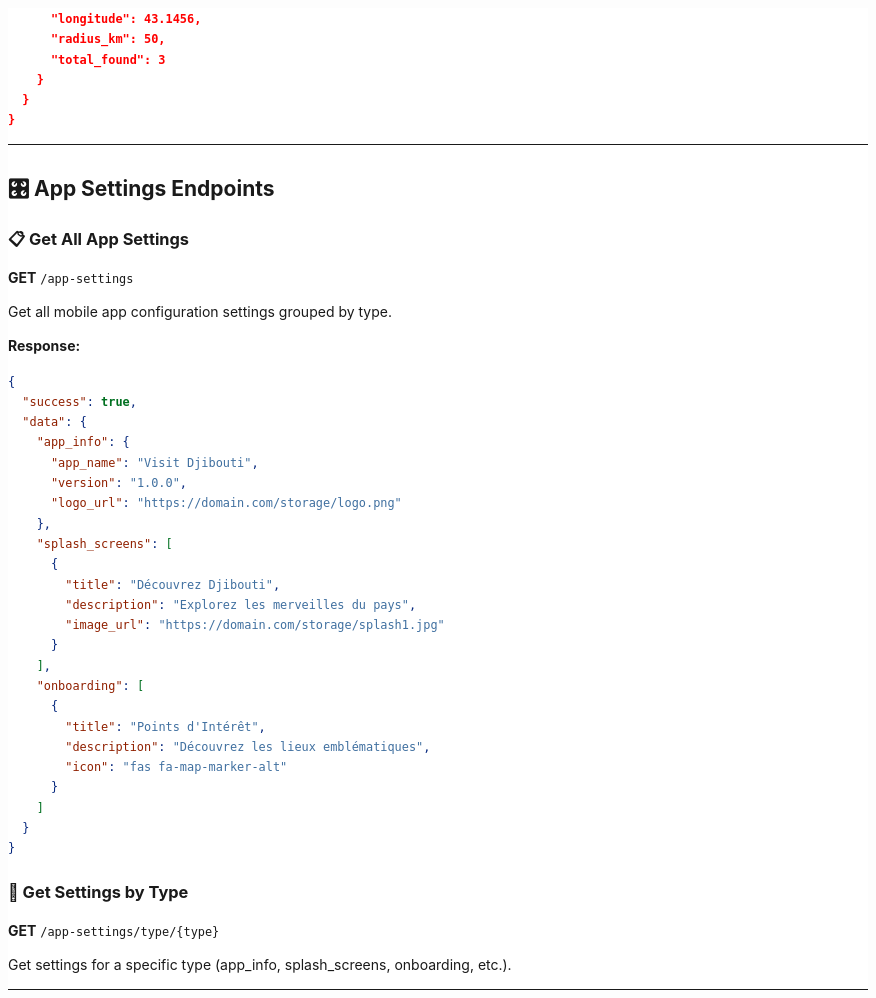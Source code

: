 ```json
      "longitude": 43.1456,
      "radius_km": 50,
      "total_found": 3
    }
  }
}
```

---

## 🎛️ App Settings Endpoints

### 📋 Get All App Settings
**GET** `/app-settings`

Get all mobile app configuration settings grouped by type.

**Response:**
```json
{
  "success": true,
  "data": {
    "app_info": {
      "app_name": "Visit Djibouti",
      "version": "1.0.0",
      "logo_url": "https://domain.com/storage/logo.png"
    },
    "splash_screens": [
      {
        "title": "Découvrez Djibouti",
        "description": "Explorez les merveilles du pays",
        "image_url": "https://domain.com/storage/splash1.jpg"
      }
    ],
    "onboarding": [
      {
        "title": "Points d'Intérêt",
        "description": "Découvrez les lieux emblématiques",
        "icon": "fas fa-map-marker-alt"
      }
    ]
  }
}
```

### 📱 Get Settings by Type
**GET** `/app-settings/type/{type}`

Get settings for a specific type (app_info, splash_screens, onboarding, etc.).

---
